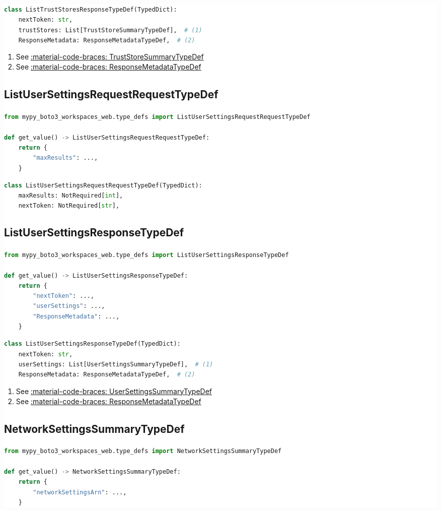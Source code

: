 ```python title="Definition"
class ListTrustStoresResponseTypeDef(TypedDict):
    nextToken: str,
    trustStores: List[TrustStoreSummaryTypeDef],  # (1)
    ResponseMetadata: ResponseMetadataTypeDef,  # (2)
```

1. See [:material-code-braces: TrustStoreSummaryTypeDef](./type_defs.md#truststoresummarytypedef) 
2. See [:material-code-braces: ResponseMetadataTypeDef](./type_defs.md#responsemetadatatypedef) 
## ListUserSettingsRequestRequestTypeDef

```python title="Usage Example"
from mypy_boto3_workspaces_web.type_defs import ListUserSettingsRequestRequestTypeDef

def get_value() -> ListUserSettingsRequestRequestTypeDef:
    return {
        "maxResults": ...,
    }
```

```python title="Definition"
class ListUserSettingsRequestRequestTypeDef(TypedDict):
    maxResults: NotRequired[int],
    nextToken: NotRequired[str],
```

## ListUserSettingsResponseTypeDef

```python title="Usage Example"
from mypy_boto3_workspaces_web.type_defs import ListUserSettingsResponseTypeDef

def get_value() -> ListUserSettingsResponseTypeDef:
    return {
        "nextToken": ...,
        "userSettings": ...,
        "ResponseMetadata": ...,
    }
```

```python title="Definition"
class ListUserSettingsResponseTypeDef(TypedDict):
    nextToken: str,
    userSettings: List[UserSettingsSummaryTypeDef],  # (1)
    ResponseMetadata: ResponseMetadataTypeDef,  # (2)
```

1. See [:material-code-braces: UserSettingsSummaryTypeDef](./type_defs.md#usersettingssummarytypedef) 
2. See [:material-code-braces: ResponseMetadataTypeDef](./type_defs.md#responsemetadatatypedef) 
## NetworkSettingsSummaryTypeDef

```python title="Usage Example"
from mypy_boto3_workspaces_web.type_defs import NetworkSettingsSummaryTypeDef

def get_value() -> NetworkSettingsSummaryTypeDef:
    return {
        "networkSettingsArn": ...,
    }
```
